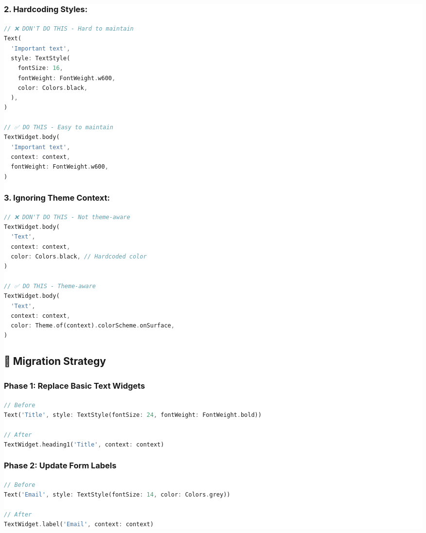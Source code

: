 ### **2. Hardcoding Styles:**
```dart
// ❌ DON'T DO THIS - Hard to maintain
Text(
  'Important text',
  style: TextStyle(
    fontSize: 16,
    fontWeight: FontWeight.w600,
    color: Colors.black,
  ),
)

// ✅ DO THIS - Easy to maintain
TextWidget.body(
  'Important text',
  context: context,
  fontWeight: FontWeight.w600,
)
```

### **3. Ignoring Theme Context:**
```dart
// ❌ DON'T DO THIS - Not theme-aware
TextWidget.body(
  'Text',
  context: context,
  color: Colors.black, // Hardcoded color
)

// ✅ DO THIS - Theme-aware
TextWidget.body(
  'Text',
  context: context,
  color: Theme.of(context).colorScheme.onSurface,
)
```

## 🔄 **Migration Strategy**

### **Phase 1: Replace Basic Text Widgets**
```dart
// Before
Text('Title', style: TextStyle(fontSize: 24, fontWeight: FontWeight.bold))

// After
TextWidget.heading1('Title', context: context)
```

### **Phase 2: Update Form Labels**
```dart
// Before
Text('Email', style: TextStyle(fontSize: 14, color: Colors.grey))

// After
TextWidget.label('Email', context: context)
```
